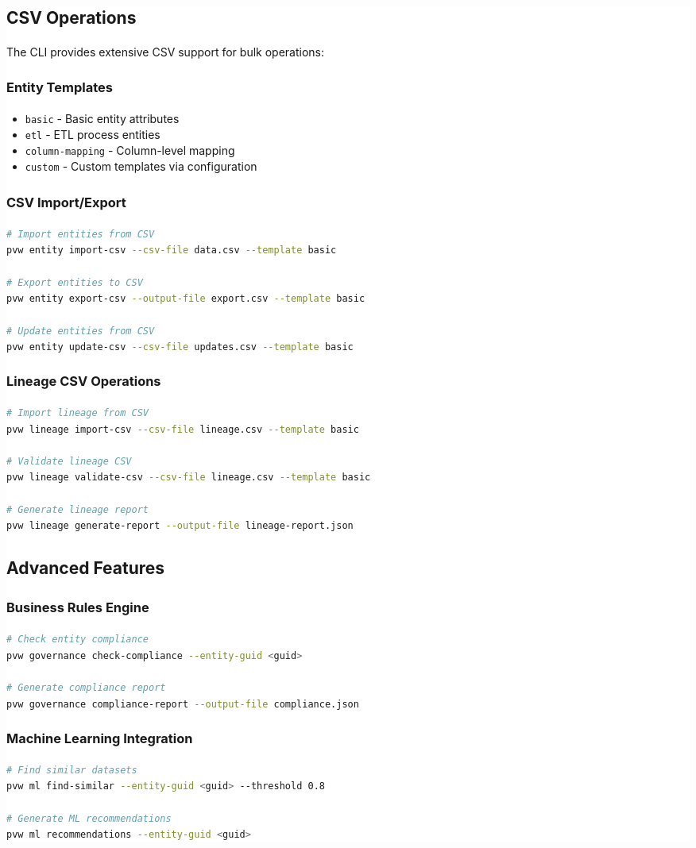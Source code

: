 ## CSV Operations

The CLI provides extensive CSV support for bulk operations:

### Entity Templates
- `basic` - Basic entity attributes
- `etl` - ETL process entities
- `column-mapping` - Column-level mapping
- `custom` - Custom templates via configuration

### CSV Import/Export
```bash
# Import entities from CSV
pvw entity import-csv --csv-file data.csv --template basic

# Export entities to CSV  
pvw entity export-csv --output-file export.csv --template basic

# Update entities from CSV
pvw entity update-csv --csv-file updates.csv --template basic
```

### Lineage CSV Operations
```bash
# Import lineage from CSV
pvw lineage import-csv --csv-file lineage.csv --template basic

# Validate lineage CSV
pvw lineage validate-csv --csv-file lineage.csv --template basic

# Generate lineage report
pvw lineage generate-report --output-file lineage-report.json
```

## Advanced Features

### Business Rules Engine
```bash
# Check entity compliance
pvw governance check-compliance --entity-guid <guid>

# Generate compliance report
pvw governance compliance-report --output-file compliance.json
```

### Machine Learning Integration
```bash
# Find similar datasets
pvw ml find-similar --entity-guid <guid> --threshold 0.8

# Generate ML recommendations
pvw ml recommendations --entity-guid <guid>
```
